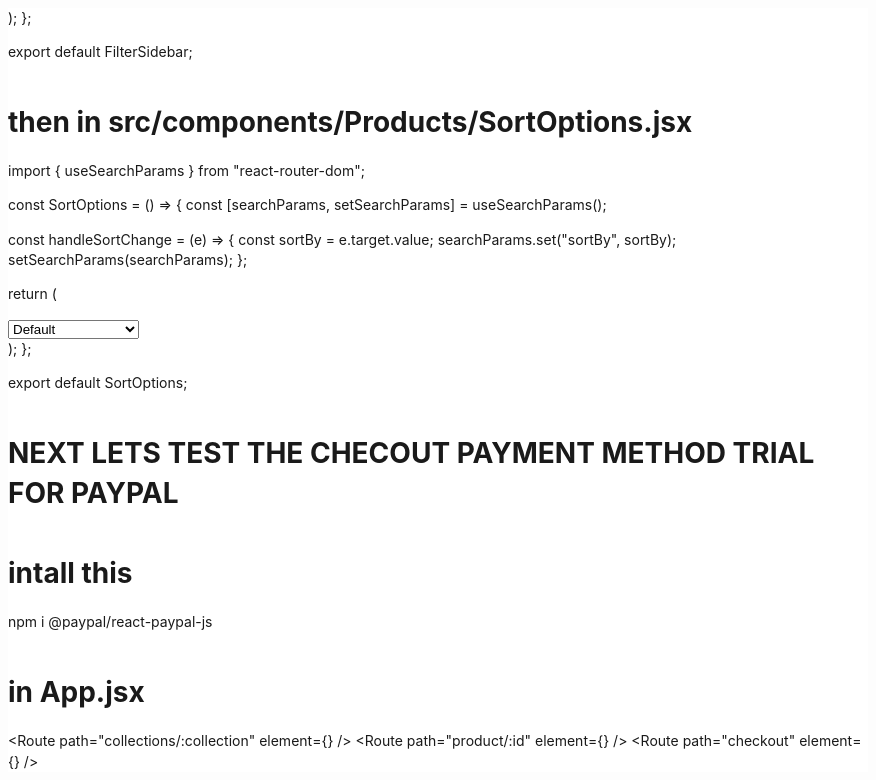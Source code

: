 );
};

export default FilterSidebar;

# then in src/components/Products/SortOptions.jsx

import { useSearchParams } from "react-router-dom";

const SortOptions = () => {
const [searchParams, setSearchParams] = useSearchParams();

const handleSortChange = (e) => {
const sortBy = e.target.value;
searchParams.set("sortBy", sortBy);
setSearchParams(searchParams);
};

return (
<div className="mb-4 flex items-center justify-end">
<select
id="sort"
onChange={handleSortChange}
value={searchParams.get("sortBy") || ""}
className="border p-2 rounded-md focus:outline-none" >
<option value="">Default</option>
<option value="priceAsc">Price: Low to High</option>
<option value="priceDesc">Price: High to Low</option>
<option value="popularity">Popularity</option>
</select>
</div>
);
};

export default SortOptions;

# NEXT LETS TEST THE CHECOUT PAYMENT METHOD TRIAL FOR PAYPAL

# intall this

npm i @paypal/react-paypal-js

# in App.jsx

<Route
path="collections/:collection"
element={<CollectionPage />}
/>
<Route path="product/:id" element={<ProductDetails />} />
<Route path="checkout" element={<Checkout />} />
</Route>
</Route>

